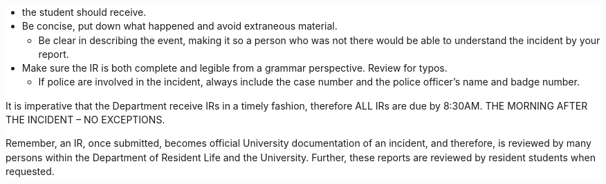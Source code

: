 - the student should receive.
- Be concise, put down what happened and avoid extraneous material.
  - Be clear in describing the event, making it so a person who was not there would be able to understand the incident by your report.
- Make sure the IR is both complete and legible from a grammar perspective. Review for typos.
  - If police are involved in the incident, always include the case number and the police officer’s name and badge number.

It is imperative that the Department receive IRs in a timely fashion, therefore ALL IRs are due by 8:30AM. THE MORNING AFTER THE INCIDENT – NO EXCEPTIONS.

Remember, an IR, once submitted, becomes official University documentation of an incident, and therefore, is reviewed by many persons within the Department of Resident Life and the University. Further, these reports are reviewed by resident students when requested.
